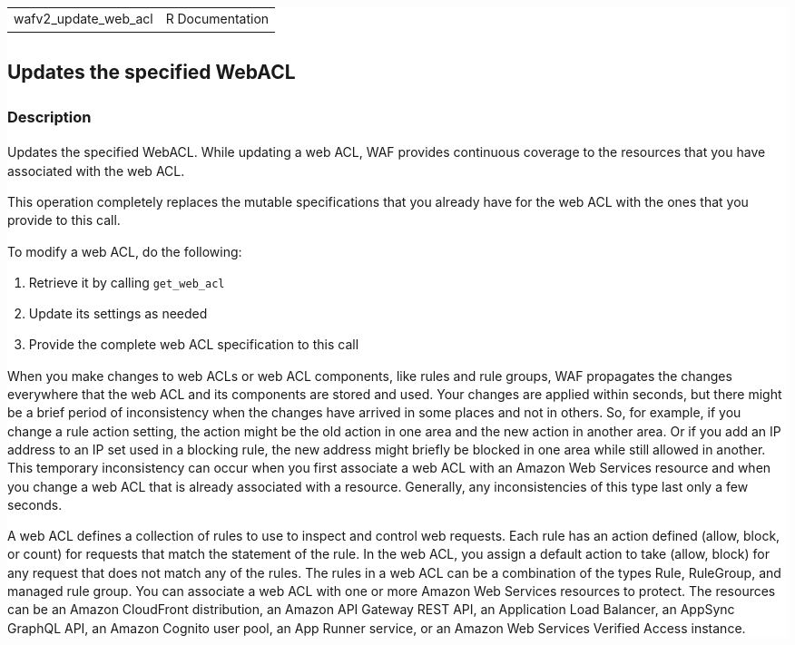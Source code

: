 <table style="width: 100%;">
<tbody>
<tr class="odd">
<td>wafv2_update_web_acl</td>
<td style="text-align: right;">R Documentation</td>
</tr>
</tbody>
</table>

## Updates the specified WebACL

### Description

Updates the specified WebACL. While updating a web ACL, WAF provides
continuous coverage to the resources that you have associated with the
web ACL.

This operation completely replaces the mutable specifications that you
already have for the web ACL with the ones that you provide to this
call.

To modify a web ACL, do the following:

1.  Retrieve it by calling `get_web_acl`

2.  Update its settings as needed

3.  Provide the complete web ACL specification to this call

When you make changes to web ACLs or web ACL components, like rules and
rule groups, WAF propagates the changes everywhere that the web ACL and
its components are stored and used. Your changes are applied within
seconds, but there might be a brief period of inconsistency when the
changes have arrived in some places and not in others. So, for example,
if you change a rule action setting, the action might be the old action
in one area and the new action in another area. Or if you add an IP
address to an IP set used in a blocking rule, the new address might
briefly be blocked in one area while still allowed in another. This
temporary inconsistency can occur when you first associate a web ACL
with an Amazon Web Services resource and when you change a web ACL that
is already associated with a resource. Generally, any inconsistencies of
this type last only a few seconds.

A web ACL defines a collection of rules to use to inspect and control
web requests. Each rule has an action defined (allow, block, or count)
for requests that match the statement of the rule. In the web ACL, you
assign a default action to take (allow, block) for any request that does
not match any of the rules. The rules in a web ACL can be a combination
of the types Rule, RuleGroup, and managed rule group. You can associate
a web ACL with one or more Amazon Web Services resources to protect. The
resources can be an Amazon CloudFront distribution, an Amazon API
Gateway REST API, an Application Load Balancer, an AppSync GraphQL API,
an Amazon Cognito user pool, an App Runner service, or an Amazon Web
Services Verified Access instance.
